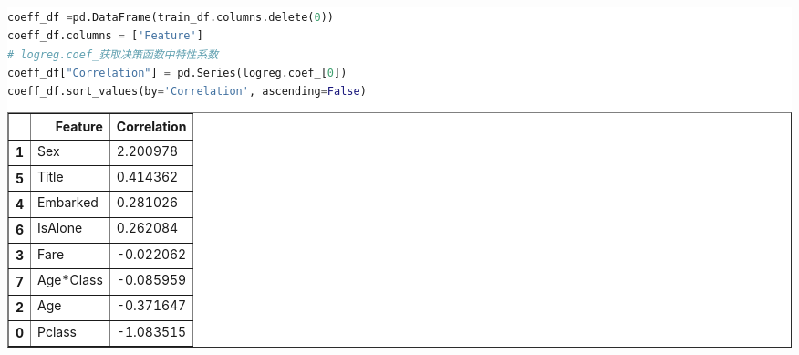 
```python
coeff_df =pd.DataFrame(train_df.columns.delete(0))
coeff_df.columns = ['Feature']
# logreg.coef_获取决策函数中特性系数
coeff_df["Correlation"] = pd.Series(logreg.coef_[0])
coeff_df.sort_values(by='Correlation', ascending=False)
```




<div>
<table border="1" class="dataframe">
  <thead>
    <tr style="text-align: right;">
      <th></th>
      <th>Feature</th>
      <th>Correlation</th>
    </tr>
  </thead>
  <tbody>
    <tr>
      <th>1</th>
      <td>Sex</td>
      <td>2.200978</td>
    </tr>
    <tr>
      <th>5</th>
      <td>Title</td>
      <td>0.414362</td>
    </tr>
    <tr>
      <th>4</th>
      <td>Embarked</td>
      <td>0.281026</td>
    </tr>
    <tr>
      <th>6</th>
      <td>IsAlone</td>
      <td>0.262084</td>
    </tr>
    <tr>
      <th>3</th>
      <td>Fare</td>
      <td>-0.022062</td>
    </tr>
    <tr>
      <th>7</th>
      <td>Age*Class</td>
      <td>-0.085959</td>
    </tr>
    <tr>
      <th>2</th>
      <td>Age</td>
      <td>-0.371647</td>
    </tr>
    <tr>
      <th>0</th>
      <td>Pclass</td>
      <td>-1.083515</td>
    </tr>
  </tbody>
</table>
</div>
